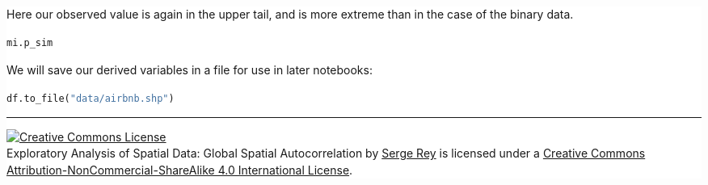 Here our observed value is again in the upper tail, and is more extreme than in the case of the binary data.

```python
mi.p_sim
```


We will save our derived variables in a  file for use in later notebooks:

```python
df.to_file("data/airbnb.shp")
```

---

<a rel="license" href="http://creativecommons.org/licenses/by-nc-
sa/4.0/"><img alt="Creative Commons License" style="border-width:0"
src="https://i.creativecommons.org/l/by-nc-sa/4.0/88x31.png" /></a><br /><span
xmlns:dct="http://purl.org/dc/terms/" property="dct:title">Exploratory Analysis of Spatial Data: Global Spatial Autocorrelation</span> by <a xmlns:cc="http://creativecommons.org/ns#"
href="http://sergerey.org" property="cc:attributionName"
rel="cc:attributionURL">Serge Rey</a> is licensed under a <a
rel="license" href="http://creativecommons.org/licenses/by-nc-sa/4.0/">Creative
Commons Attribution-NonCommercial-ShareAlike 4.0 International License</a>.
